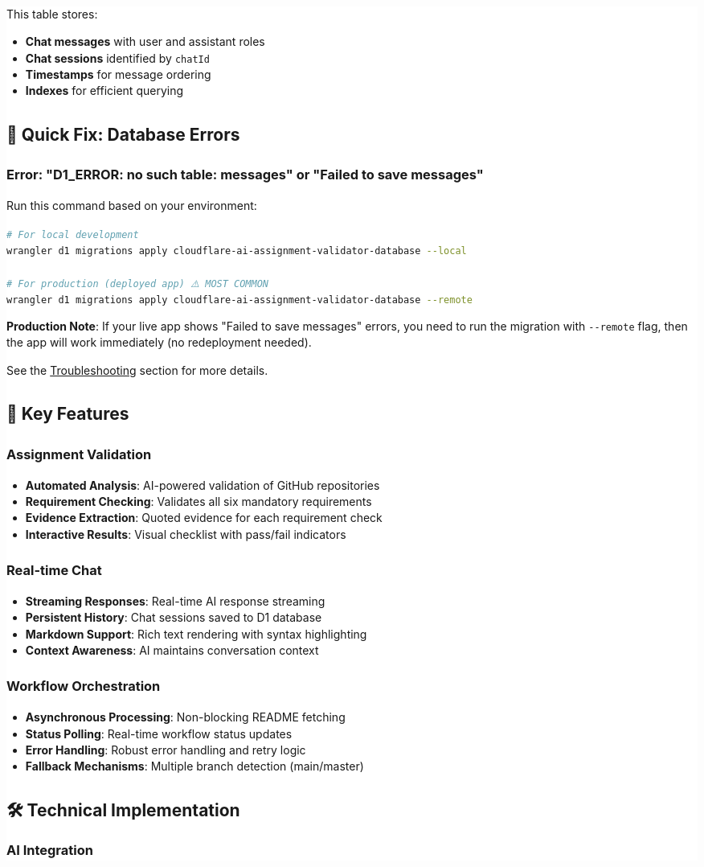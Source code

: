 This table stores:

- **Chat messages** with user and assistant roles
- **Chat sessions** identified by `chatId`
- **Timestamps** for message ordering
- **Indexes** for efficient querying

## 🚨 Quick Fix: Database Errors

### Error: "D1_ERROR: no such table: messages" or "Failed to save messages"

Run this command based on your environment:

```bash
# For local development
wrangler d1 migrations apply cloudflare-ai-assignment-validator-database --local

# For production (deployed app) ⚠️ MOST COMMON
wrangler d1 migrations apply cloudflare-ai-assignment-validator-database --remote
```

**Production Note**: If your live app shows "Failed to save messages" errors, you need to run the migration with `--remote` flag, then the app will work immediately (no redeployment needed).

See the [Troubleshooting](#troubleshooting) section for more details.

## 🔧 Key Features

### Assignment Validation

- **Automated Analysis**: AI-powered validation of GitHub repositories
- **Requirement Checking**: Validates all six mandatory requirements
- **Evidence Extraction**: Quoted evidence for each requirement check
- **Interactive Results**: Visual checklist with pass/fail indicators

### Real-time Chat

- **Streaming Responses**: Real-time AI response streaming
- **Persistent History**: Chat sessions saved to D1 database
- **Markdown Support**: Rich text rendering with syntax highlighting
- **Context Awareness**: AI maintains conversation context

### Workflow Orchestration

- **Asynchronous Processing**: Non-blocking README fetching
- **Status Polling**: Real-time workflow status updates
- **Error Handling**: Robust error handling and retry logic
- **Fallback Mechanisms**: Multiple branch detection (main/master)

## 🛠️ Technical Implementation

### AI Integration
